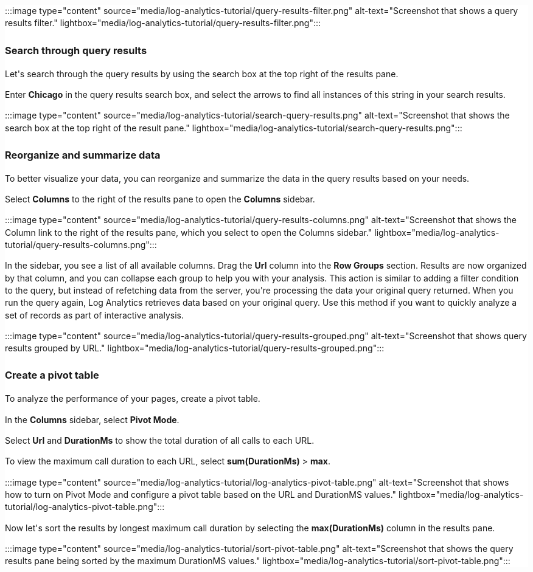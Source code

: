 :::image type="content" source="media/log-analytics-tutorial/query-results-filter.png" alt-text="Screenshot that shows a query results filter." lightbox="media/log-analytics-tutorial/query-results-filter.png":::

### Search through query results

Let's search through the query results by using the search box at the top right of the results pane.

Enter **Chicago** in the query results search box, and select the arrows to find all instances of this string in your search results.

:::image type="content" source="media/log-analytics-tutorial/search-query-results.png" alt-text="Screenshot that shows the search box at the top right of the result pane." lightbox="media/log-analytics-tutorial/search-query-results.png":::

### Reorganize and summarize data

To better visualize your data, you can reorganize and summarize the data in the query results based on your needs.

Select **Columns** to the right of the results pane to open the **Columns** sidebar.

:::image type="content" source="media/log-analytics-tutorial/query-results-columns.png" alt-text="Screenshot that shows the Column link to the right of the results pane, which you select to open the Columns sidebar." lightbox="media/log-analytics-tutorial/query-results-columns.png":::

In the sidebar, you see a list of all available columns. Drag the **Url** column into the **Row Groups** section. Results are now organized by that column, and you can collapse each group to help you with your analysis. This action is similar to adding a filter condition to the query, but instead of refetching data from the server, you're processing the data your original query returned. When you run the query again, Log Analytics retrieves data based on your original query. Use this method if you want to quickly analyze a set of records as part of interactive analysis.

:::image type="content" source="media/log-analytics-tutorial/query-results-grouped.png" alt-text="Screenshot that shows query results grouped by URL." lightbox="media/log-analytics-tutorial/query-results-grouped.png":::

### Create a pivot table

To analyze the performance of your pages, create a pivot table.

In the **Columns** sidebar, select **Pivot Mode**.

Select **Url** and **DurationMs** to show the total duration of all calls to each URL.

To view the maximum call duration to each URL, select **sum(DurationMs)** > **max**.

:::image type="content" source="media/log-analytics-tutorial/log-analytics-pivot-table.png" alt-text="Screenshot that shows how to turn on Pivot Mode and configure a pivot table based on the URL and DurationMS values." lightbox="media/log-analytics-tutorial/log-analytics-pivot-table.png":::

Now let's sort the results by longest maximum call duration by selecting the **max(DurationMs)** column in the results pane.

:::image type="content" source="media/log-analytics-tutorial/sort-pivot-table.png" alt-text="Screenshot that shows the query results pane being sorted by the maximum DurationMS values." lightbox="media/log-analytics-tutorial/sort-pivot-table.png":::
